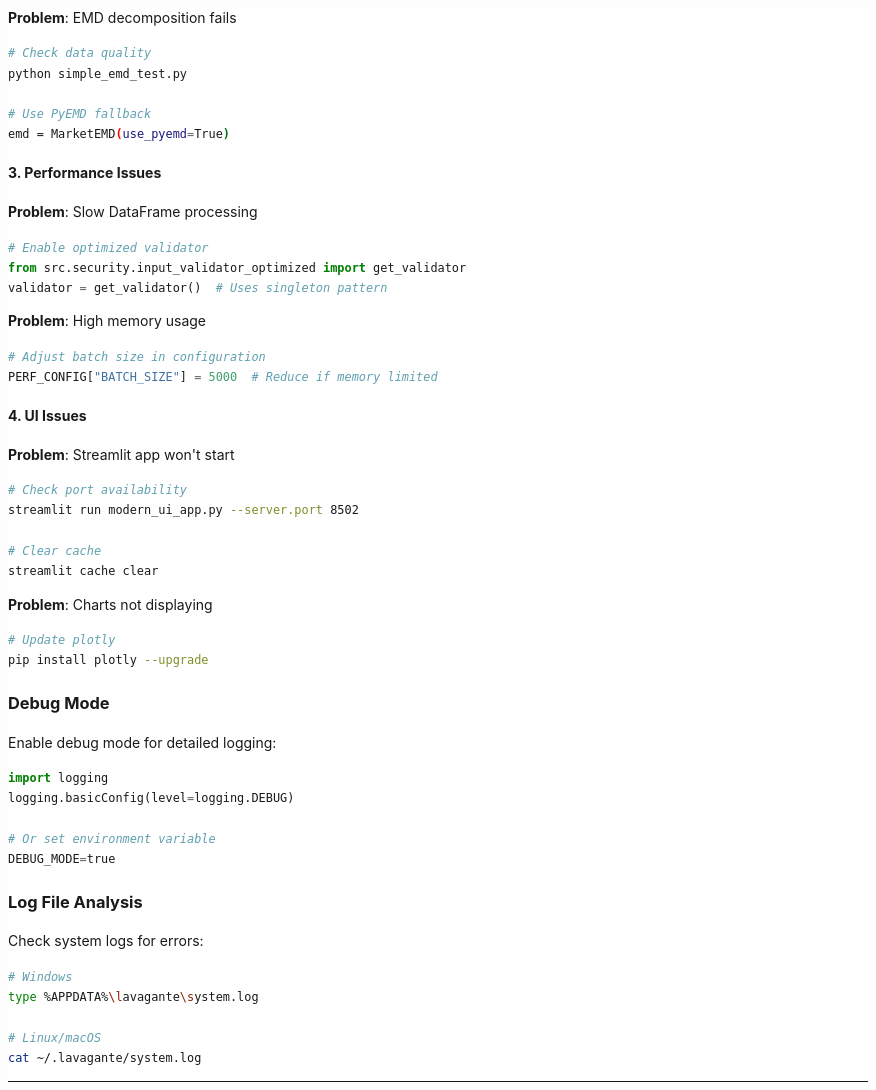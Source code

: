 **Problem**: EMD decomposition fails
```bash
# Check data quality
python simple_emd_test.py

# Use PyEMD fallback
emd = MarketEMD(use_pyemd=True)
```

#### **3. Performance Issues**

**Problem**: Slow DataFrame processing
```python
# Enable optimized validator
from src.security.input_validator_optimized import get_validator
validator = get_validator()  # Uses singleton pattern
```

**Problem**: High memory usage
```python
# Adjust batch size in configuration
PERF_CONFIG["BATCH_SIZE"] = 5000  # Reduce if memory limited
```

#### **4. UI Issues**

**Problem**: Streamlit app won't start
```bash
# Check port availability
streamlit run modern_ui_app.py --server.port 8502

# Clear cache
streamlit cache clear
```

**Problem**: Charts not displaying
```bash
# Update plotly
pip install plotly --upgrade
```

### **Debug Mode**

Enable debug mode for detailed logging:
```python
import logging
logging.basicConfig(level=logging.DEBUG)

# Or set environment variable
DEBUG_MODE=true
```

### **Log File Analysis**

Check system logs for errors:
```bash
# Windows
type %APPDATA%\lavagante\system.log

# Linux/macOS
cat ~/.lavagante/system.log
```

---